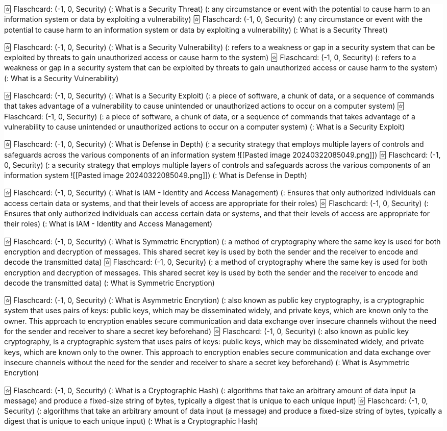 🃟 Flaschcard: (-1, 0, Security) (: What is a Security Threat) (: any circumstance or event with the potential to cause harm to an information system or data by exploiting a vulnerability)
🃟 Flaschcard: (-1, 0, Security) (: any circumstance or event with the potential to cause harm to an information system or data by exploiting a vulnerability) (: What is a Security Threat)

🃟 Flaschcard: (-1, 0, Security) (: What is a Security Vulnerability) (: refers to a weakness or gap in a security system that can be exploited by threats to gain unauthorized access or cause harm to the system)
🃟 Flaschcard: (-1, 0, Security) (: refers to a weakness or gap in a security system that can be exploited by threats to gain unauthorized access or cause harm to the system) (: What is a Security Vulnerability)

🃟 Flaschcard: (-1, 0, Security) (: What is a Security Exploit) (: a piece of software, a chunk of data, or a sequence of commands that takes advantage of a vulnerability to cause unintended or unauthorized actions to occur on a computer system)
🃟 Flaschcard: (-1, 0, Security) (: a piece of software, a chunk of data, or a sequence of commands that takes advantage of a vulnerability to cause unintended or unauthorized actions to occur on a computer system) (: What is a Security Exploit)

🃟 Flaschcard: (-1, 0, Security) (: What is Defense in Depth) (: a security strategy that employs multiple layers of controls and safeguards across the various components of an information system ![[Pasted image 20240322085049.png]])
🃟 Flaschcard: (-1, 0, Security) (: a security strategy that employs multiple layers of controls and safeguards across the various components of an information system ![[Pasted image 20240322085049.png]]) (: What is Defense in Depth)

🃟 Flaschcard: (-1, 0, Security) (: What is IAM - Identity and Access Management) (: Ensures that only authorized individuals can access certain data or systems, and that their levels of access are appropriate for their roles)
🃟 Flaschcard: (-1, 0, Security) (: Ensures that only authorized individuals can access certain data or systems, and that their levels of access are appropriate for their roles) (: What is IAM - Identity and Access Management)

🃟 Flaschcard: (-1, 0, Security) (: What is Symmetric Encryption) (: a method of cryptography where the same key is used for both encryption and decryption of messages. This shared secret key is used by both the sender and the receiver to encode and decode the transmitted data)
🃟 Flaschcard: (-1, 0, Security) (: a method of cryptography where the same key is used for both encryption and decryption of messages. This shared secret key is used by both the sender and the receiver to encode and decode the transmitted data) (: What is Symmetric Encryption)

🃟 Flaschcard: (-1, 0, Security) (: What is Asymmetric Encrytion) (: also known as public key cryptography, is a cryptographic system that uses pairs of keys: public keys, which may be disseminated widely, and private keys, which are known only to the owner. This approach to encryption enables secure communication and data exchange over insecure channels without the need for the sender and receiver to share a secret key beforehand)
🃟 Flaschcard: (-1, 0, Security) (: also known as public key cryptography, is a cryptographic system that uses pairs of keys: public keys, which may be disseminated widely, and private keys, which are known only to the owner. This approach to encryption enables secure communication and data exchange over insecure channels without the need for the sender and receiver to share a secret key beforehand) (: What is Asymmetric Encrytion)

🃟 Flaschcard: (-1, 0, Security) (: What is a Cryptographic Hash) (: algorithms that take an arbitrary amount of data input (a message) and produce a fixed-size string of bytes, typically a digest that is unique to each unique input)
🃟 Flaschcard: (-1, 0, Security) (: algorithms that take an arbitrary amount of data input (a message) and produce a fixed-size string of bytes, typically a digest that is unique to each unique input) (: What is a Cryptographic Hash)
